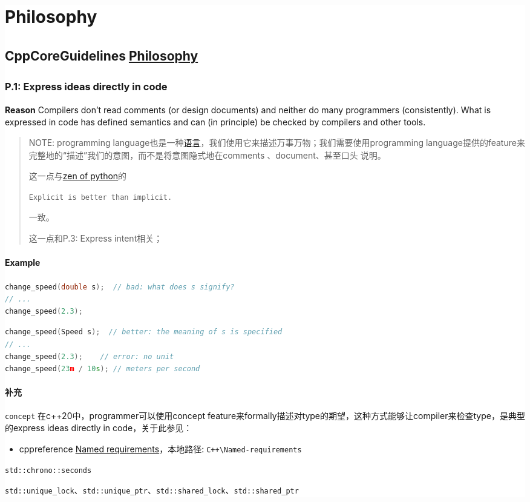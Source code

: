 # Philosophy



## CppCoreGuidelines [Philosophy](http://isocpp.github.io/CppCoreGuidelines/CppCoreGuidelines#p-philosophy)

### P.1: Express ideas directly in code

**Reason** Compilers don’t read comments (or design documents) and neither do many programmers (consistently). What is expressed in code has defined semantics and can (in principle) be checked by compilers and other tools.

> NOTE: programming language也是一种[语言](https://dengking.github.io/Post/Language/Language/)，我们使用它来描述万事万物；我们需要使用programming language提供的feature来完整地的“描述”我们的意图，而不是将意图隐式地在comments 、document、甚至口头 说明。
>
> 这一点与[zen of python](https://www.python.org/dev/peps/pep-0020/)的
>
> ```
> Explicit is better than implicit.
> ```
>
> 一致。
>
> 这一点和P.3: Express intent相关；



#### Example

```c++
change_speed(double s);  // bad: what does s signify?
// ...
change_speed(2.3);
```

```c++
change_speed(Speed s);  // better: the meaning of s is specified
// ...
change_speed(2.3);    // error: no unit
change_speed(23m / 10s); // meters per second
```



#### 补充

`concept` 在c++20中，programmer可以使用concept feature来formally描述对type的期望，这种方式能够让compiler来检查type，是典型的express ideas directly in code，关于此参见：

- cppreference [Named requirements](https://en.cppreference.com/w/cpp/named_req)，本地路径: `C++\Named-requirements`

`std::chrono::seconds`

`std::unique_lock`、`std::unique_ptr`、`std::shared_lock`、`std::shared_ptr`
